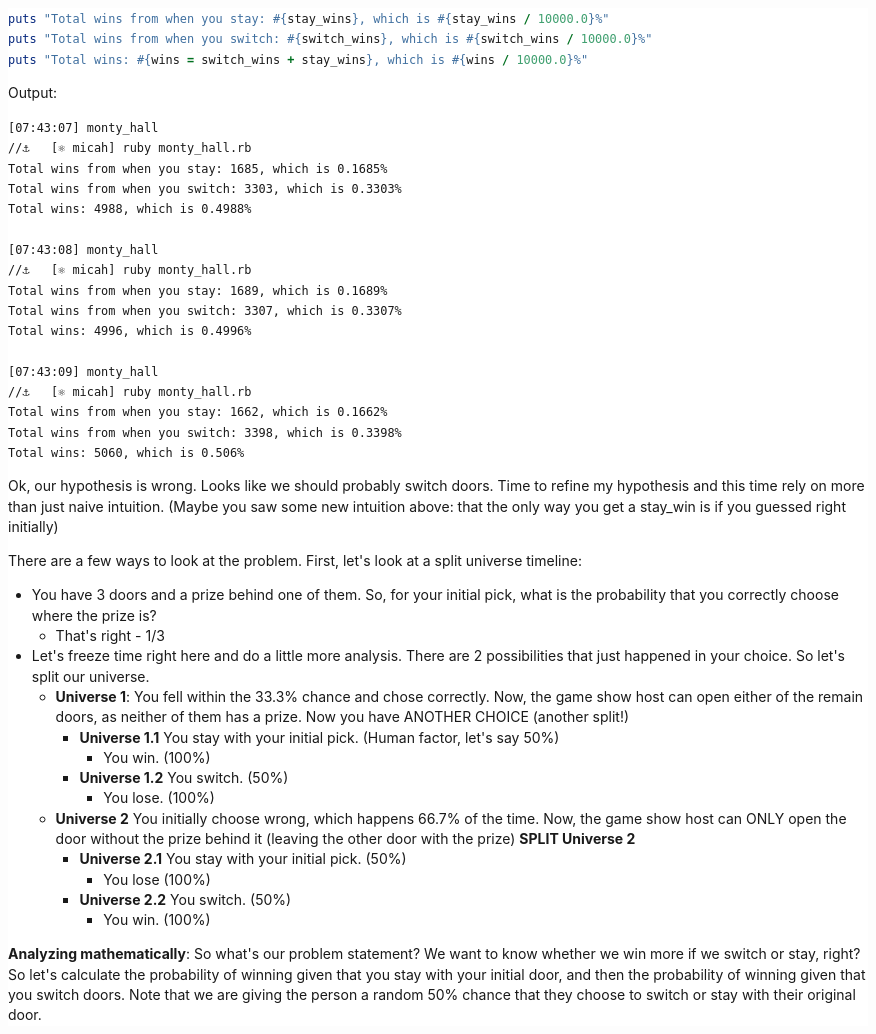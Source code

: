 ```ruby
puts "Total wins from when you stay: #{stay_wins}, which is #{stay_wins / 10000.0}%"
puts "Total wins from when you switch: #{switch_wins}, which is #{switch_wins / 10000.0}%"
puts "Total wins: #{wins = switch_wins + stay_wins}, which is #{wins / 10000.0}%"
```
Output:
```
[07:43:07] monty_hall
//⚓   [⚛ micah] ruby monty_hall.rb
Total wins from when you stay: 1685, which is 0.1685%
Total wins from when you switch: 3303, which is 0.3303%
Total wins: 4988, which is 0.4988%

[07:43:08] monty_hall
//⚓   [⚛ micah] ruby monty_hall.rb
Total wins from when you stay: 1689, which is 0.1689%
Total wins from when you switch: 3307, which is 0.3307%
Total wins: 4996, which is 0.4996%

[07:43:09] monty_hall
//⚓   [⚛ micah] ruby monty_hall.rb
Total wins from when you stay: 1662, which is 0.1662%
Total wins from when you switch: 3398, which is 0.3398%
Total wins: 5060, which is 0.506%
```
Ok, our hypothesis is wrong. Looks like we should probably switch doors. Time to refine my hypothesis and this time rely on more than just naive intuition. (Maybe you saw some new intuition above: that the only way you get a stay_win is if you guessed right initially)

There are a few ways to look at the problem. First, let's look at a split universe timeline:

- You have 3 doors and a prize behind one of them. So, for your initial pick, what is the probability that you correctly choose where the prize is? 
    - That's right - 1/3
- Let's freeze time right here and do a little more analysis. There are 2 possibilities that just happened in your choice. So let's split our universe.
    - **Universe 1**: You fell within the 33.3% chance and chose correctly. Now, the game show host can open either of the remain doors, as neither of them has a prize. Now you have ANOTHER CHOICE (another split!)
        - **Universe 1.1** You stay with your initial pick. (Human factor, let's say 50%)
            - You win. (100%)
        - **Universe 1.2** You switch. (50%) 
            - You lose. (100%)
    - **Universe 2** You initially choose wrong, which happens 66.7% of the time. Now, the game show host can ONLY open the door without the prize behind it (leaving the other door with the prize) **SPLIT Universe 2**
        - **Universe 2.1** You stay with your initial pick. (50%)
            - You lose (100%)
        - **Universe 2.2** You switch. (50%)
            - You win. (100%)



**Analyzing mathematically**: So what's our problem statement? We want to know whether we win more if we switch or stay, right? So let's calculate the probability of winning given that you stay with your initial door, and then the probability of winning given that you switch doors. Note that we are giving the person a random 50% chance that they choose to switch or stay with their original door.
